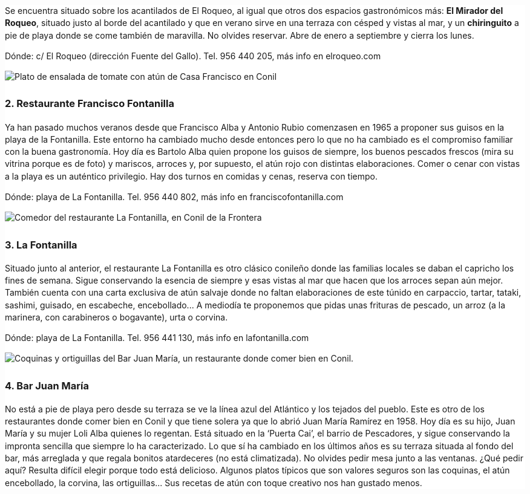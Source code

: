 Se encuentra situado sobre los acantilados de El Roqueo, al igual que otros dos espacios 
gastronómicos más: **El Mirador del Roqueo**, situado justo al borde del acantilado y 
que en verano sirve en una terraza con césped y vistas al mar, y un **chiringuito** a 
pie de playa donde se come también de maravilla. No olvides reservar. Abre de enero a 
septiembre y cierra los lunes. 

Dónde: c/ El Roqueo (dirección Fuente del Gallo). Tel. 956 440 205, más info en 
elroqueo.com 

![Plato de ensalada de tomate con atún de Casa Francisco en Conil](https://fotos.etheriamagazine.com/2022/07/restaurante-francisco-conil.jpg "© Restaurante Francisco/ Foto: Trip Ad.")

### 2\. Restaurante Francisco Fontanilla

Ya han pasado muchos veranos desde que Francisco Alba y Antonio Rubio comenzasen en 1965 
a proponer sus guisos en la playa de la Fontanilla. Este entorno ha cambiado mucho desde 
entonces pero lo que no ha cambiado es el compromiso familiar con la buena gastronomía. 
Hoy día es Bartolo Alba quien propone los guisos de siempre, los buenos pescados frescos 
(mira su vitrina porque es de foto) y mariscos, arroces y, por supuesto, el atún rojo 
con distintas elaboraciones. Comer o cenar con vistas a la playa es un auténtico 
privilegio. Hay dos turnos en comidas y cenas, reserva con tiempo. 

Dónde: playa de La Fontanilla. Tel. 956 440 802, más info en franciscofontanilla.com 

![Comedor del restaurante La Fontanilla, en Conil de la Frontera](https://fotos.etheriamagazine.com/2022/07/restaurante-la-fontanilla-conil.jpg "© Restaurante La Fontanilla. Foto: Trip Advisor")

### 3\. La Fontanilla

Situado junto al anterior, el restaurante La Fontanilla es otro clásico conileño donde 
las familias locales se daban el capricho los fines de semana. Sigue conservando la 
esencia de siempre y esas vistas al mar que hacen que los arroces sepan aún mejor. 
También cuenta con una carta exclusiva de atún salvaje donde no faltan elaboraciones de 
este túnido en carpaccio, tartar, tataki, sashimi, guisado, en escabeche, encebollado... 
A mediodía te proponemos que pidas unas frituras de pescado, un arroz (a la marinera, 
con carabineros o bogavante), urta o corvina. 

Dónde: playa de La Fontanilla. Tel. 956 441 130, más info en lafontanilla.com 

![Coquinas y ortiguillas del Bar Juan María, un restaurante donde comer bien en Conil.](https://fotos.etheriamagazine.com/2022/07/bar-juan-maria-conil.jpg "Coquinas y ortiguillas del Bar Juan María, en Conil. © Etheria Magazine")

### 4\. Bar Juan María

No está a pie de playa pero desde su terraza se ve la línea azul del Atlántico y los 
tejados del pueblo. Este es otro de los restaurantes donde comer bien en Conil y que 
tiene solera ya que lo abrió Juan María Ramírez en 1958. Hoy día es su hijo, Juan María 
y su mujer Loli Alba quienes lo regentan. Está situado en la ‘Puerta Cai’, el barrio de 
Pescadores, y sigue conservando la impronta sencilla que siempre lo ha caracterizado. Lo 
que sí ha cambiado en los últimos años es su terraza situada al fondo del bar, más 
arreglada y que regala bonitos atardeceres (no está climatizada). No olvides pedir mesa 
junto a las ventanas. ¿Qué pedir aquí? Resulta difícil elegir porque todo está 
delicioso. Algunos platos típicos que son valores seguros son las coquinas, el atún 
encebollado, la corvina, las ortiguillas... Sus recetas de atún con toque creativo nos 
han gustado menos. 
